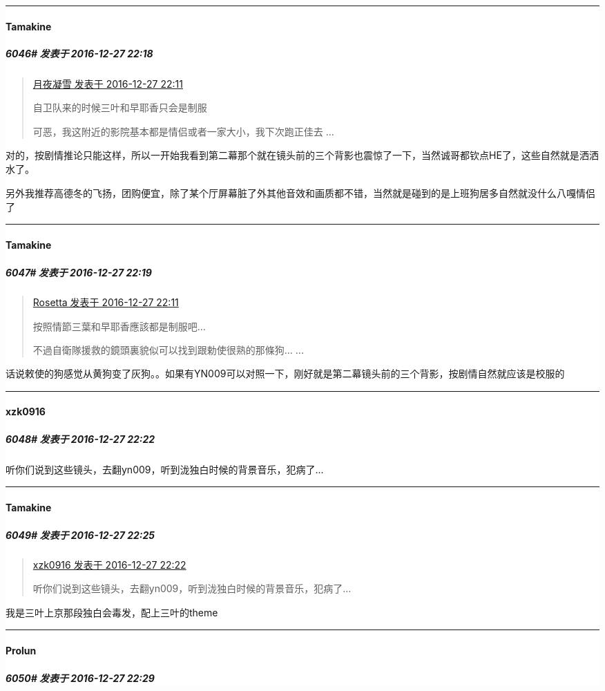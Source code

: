 
-----

####  Tamakine  
##### 6046#       发表于 2016-12-27 22:18


<blockquote><a href="httphttps://bbs.saraba1st.com/2b/forum.php?mod=redirect&amp;goto=findpost&amp;pid=34619218&amp;ptid=1296766" target="_blank">月夜凝雪 发表于 2016-12-27 22:11</a>

自卫队来的时候三叶和早耶香只会是制服


可恶，我这附近的影院基本都是情侣或者一家大小，我下次跑正佳去 ...</blockquote>
对的，按剧情推论只能这样，所以一开始我看到第二幕那个就在镜头前的三个背影也震惊了一下，当然诚哥都钦点HE了，这些自然就是洒洒水了。


另外我推荐高德冬的飞扬，团购便宜，除了某个厅屏幕脏了外其他音效和画质都不错，当然就是碰到的是上班狗居多自然就没什么八嘎情侣了


-----

####  Tamakine  
##### 6047#       发表于 2016-12-27 22:19


<blockquote><a href="httphttps://bbs.saraba1st.com/2b/forum.php?mod=redirect&amp;goto=findpost&amp;pid=34619219&amp;ptid=1296766" target="_blank">Rosetta 发表于 2016-12-27 22:11</a>

按照情節三葉和早耶香應該都是制服吧...

不過自衛隊援救的鏡頭裏貌似可以找到跟勅使很熟的那條狗... ...</blockquote>
话说敕使的狗感觉从黄狗变了灰狗。。如果有YN009可以对照一下，刚好就是第二幕镜头前的三个背影，按剧情自然就应该是校服的


-----

####  xzk0916  
##### 6048#       发表于 2016-12-27 22:22


听你们说到这些镜头，去翻yn009，听到泷独白时候的背景音乐，犯病了...


-----

####  Tamakine  
##### 6049#       发表于 2016-12-27 22:25


<blockquote><a href="httphttps://bbs.saraba1st.com/2b/forum.php?mod=redirect&amp;goto=findpost&amp;pid=34619317&amp;ptid=1296766" target="_blank">xzk0916 发表于 2016-12-27 22:22</a>

听你们说到这些镜头，去翻yn009，听到泷独白时候的背景音乐，犯病了...</blockquote>
我是三叶上京那段独白会毒发，配上三叶的theme


-----

####  Prolun  
##### 6050#       发表于 2016-12-27 22:29

